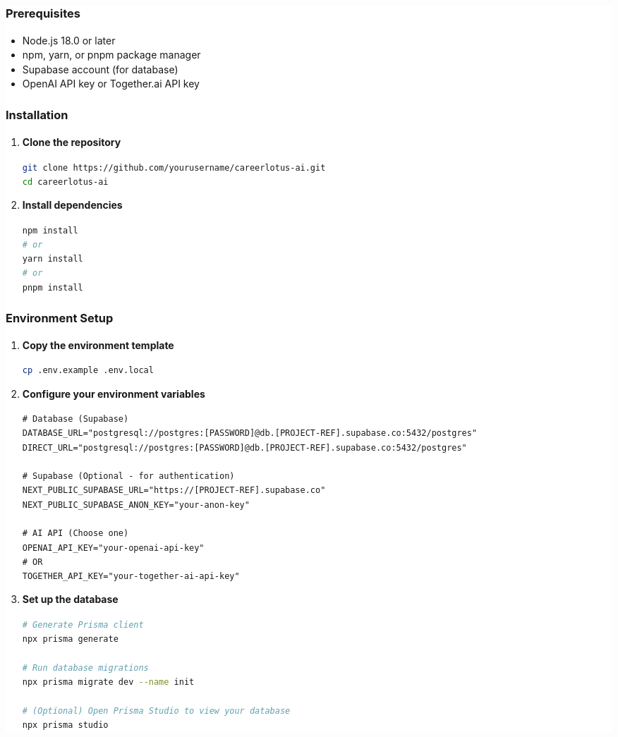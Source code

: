 ### Prerequisites

- Node.js 18.0 or later
- npm, yarn, or pnpm package manager
- Supabase account (for database)
- OpenAI API key or Together.ai API key

### Installation

1. **Clone the repository**

   ```bash
   git clone https://github.com/yourusername/careerlotus-ai.git
   cd careerlotus-ai
   ```

2. **Install dependencies**
   ```bash
   npm install
   # or
   yarn install
   # or
   pnpm install
   ```

### Environment Setup

1. **Copy the environment template**

   ```bash
   cp .env.example .env.local
   ```

2. **Configure your environment variables**

   ```env
   # Database (Supabase)
   DATABASE_URL="postgresql://postgres:[PASSWORD]@db.[PROJECT-REF].supabase.co:5432/postgres"
   DIRECT_URL="postgresql://postgres:[PASSWORD]@db.[PROJECT-REF].supabase.co:5432/postgres"

   # Supabase (Optional - for authentication)
   NEXT_PUBLIC_SUPABASE_URL="https://[PROJECT-REF].supabase.co"
   NEXT_PUBLIC_SUPABASE_ANON_KEY="your-anon-key"

   # AI API (Choose one)
   OPENAI_API_KEY="your-openai-api-key"
   # OR
   TOGETHER_API_KEY="your-together-ai-api-key"
   ```

3. **Set up the database**

   ```bash
   # Generate Prisma client
   npx prisma generate

   # Run database migrations
   npx prisma migrate dev --name init

   # (Optional) Open Prisma Studio to view your database
   npx prisma studio
   ```
